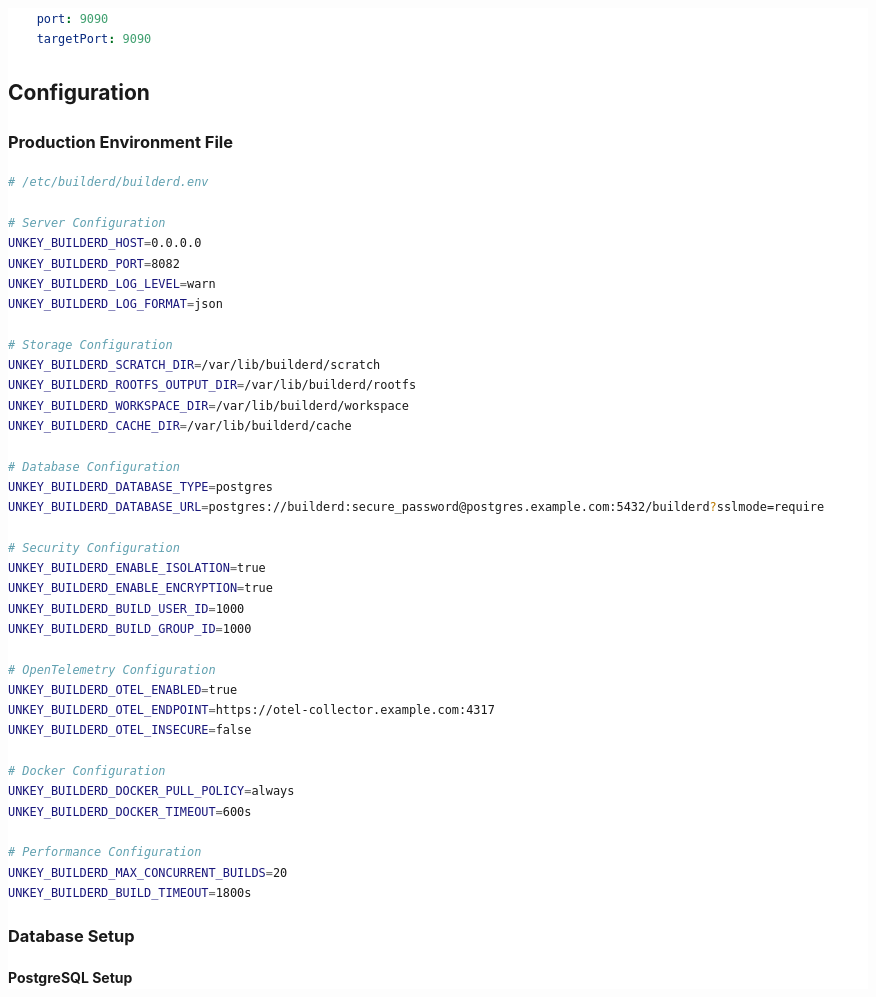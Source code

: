 ```yaml
    port: 9090
    targetPort: 9090
```

## Configuration

### Production Environment File

```bash
# /etc/builderd/builderd.env

# Server Configuration
UNKEY_BUILDERD_HOST=0.0.0.0
UNKEY_BUILDERD_PORT=8082
UNKEY_BUILDERD_LOG_LEVEL=warn
UNKEY_BUILDERD_LOG_FORMAT=json

# Storage Configuration
UNKEY_BUILDERD_SCRATCH_DIR=/var/lib/builderd/scratch
UNKEY_BUILDERD_ROOTFS_OUTPUT_DIR=/var/lib/builderd/rootfs
UNKEY_BUILDERD_WORKSPACE_DIR=/var/lib/builderd/workspace
UNKEY_BUILDERD_CACHE_DIR=/var/lib/builderd/cache

# Database Configuration
UNKEY_BUILDERD_DATABASE_TYPE=postgres
UNKEY_BUILDERD_DATABASE_URL=postgres://builderd:secure_password@postgres.example.com:5432/builderd?sslmode=require

# Security Configuration
UNKEY_BUILDERD_ENABLE_ISOLATION=true
UNKEY_BUILDERD_ENABLE_ENCRYPTION=true
UNKEY_BUILDERD_BUILD_USER_ID=1000
UNKEY_BUILDERD_BUILD_GROUP_ID=1000

# OpenTelemetry Configuration
UNKEY_BUILDERD_OTEL_ENABLED=true
UNKEY_BUILDERD_OTEL_ENDPOINT=https://otel-collector.example.com:4317
UNKEY_BUILDERD_OTEL_INSECURE=false

# Docker Configuration
UNKEY_BUILDERD_DOCKER_PULL_POLICY=always
UNKEY_BUILDERD_DOCKER_TIMEOUT=600s

# Performance Configuration
UNKEY_BUILDERD_MAX_CONCURRENT_BUILDS=20
UNKEY_BUILDERD_BUILD_TIMEOUT=1800s
```

### Database Setup

#### PostgreSQL Setup
